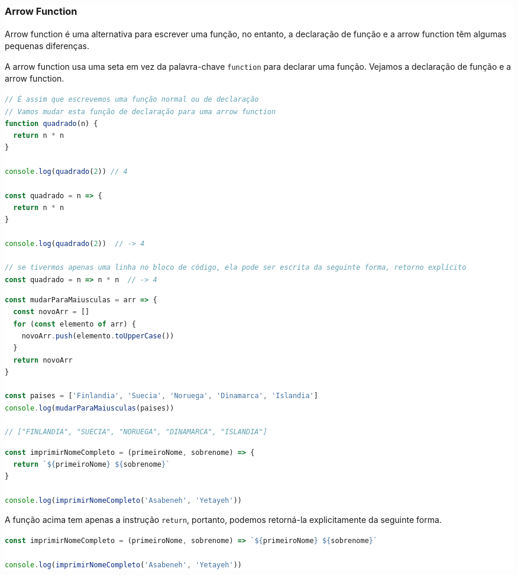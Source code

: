 ### Arrow Function

Arrow function é uma alternativa para escrever uma função, no entanto, a declaração de função e a arrow function têm algumas pequenas diferenças.

A arrow function usa uma seta em vez da palavra-chave `function` para declarar uma função. Vejamos a declaração de função e a arrow function.

```js
// É assim que escrevemos uma função normal ou de declaração
// Vamos mudar esta função de declaração para uma arrow function
function quadrado(n) {
  return n * n
}

console.log(quadrado(2)) // 4

const quadrado = n => {
  return n * n
}

console.log(quadrado(2))  // -> 4

// se tivermos apenas uma linha no bloco de código, ela pode ser escrita da seguinte forma, retorno explícito
const quadrado = n => n * n  // -> 4
```

```js
const mudarParaMaiusculas = arr => {
  const novoArr = []
  for (const elemento of arr) {
    novoArr.push(elemento.toUpperCase())
  }
  return novoArr
}

const paises = ['Finlandia', 'Suecia', 'Noruega', 'Dinamarca', 'Islandia']
console.log(mudarParaMaiusculas(paises))

// ["FINLANDIA", "SUECIA", "NORUEGA", "DINAMARCA", "ISLANDIA"]
```

```js
const imprimirNomeCompleto = (primeiroNome, sobrenome) => {
  return `${primeiroNome} ${sobrenome}`
}

console.log(imprimirNomeCompleto('Asabeneh', 'Yetayeh'))
```

A função acima tem apenas a instrução `return`, portanto, podemos retorná-la explicitamente da seguinte forma.

```js
const imprimirNomeCompleto = (primeiroNome, sobrenome) => `${primeiroNome} ${sobrenome}`

console.log(imprimirNomeCompleto('Asabeneh', 'Yetayeh'))
```
